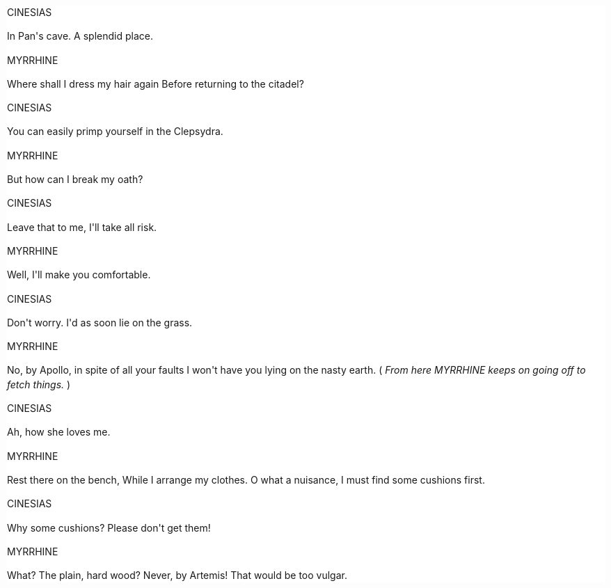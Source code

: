 
CINESIAS

In Pan's cave.
A splendid place.


MYRRHINE

Where shall I dress my hair again
Before returning to the citadel?


CINESIAS

You can easily primp yourself in the Clepsydra.


MYRRHINE

But how can I break my oath?


CINESIAS

Leave that to me,
I'll take all risk.


MYRRHINE

Well, I'll make you comfortable.


CINESIAS

Don't worry. I'd as soon lie on the grass.


MYRRHINE

No, by Apollo, in spite of all your faults
I won't have you lying on the nasty earth.
( _From here MYRRHINE keeps on going off to fetch things._ )


CINESIAS

Ah, how she loves me.


MYRRHINE

Rest there on the bench,
While I arrange my clothes. O what a nuisance,
I must find some cushions first.


CINESIAS

Why some cushions?
Please don't get them!


MYRRHINE

What? The plain, hard wood?
Never, by Artemis! That would be too vulgar.
